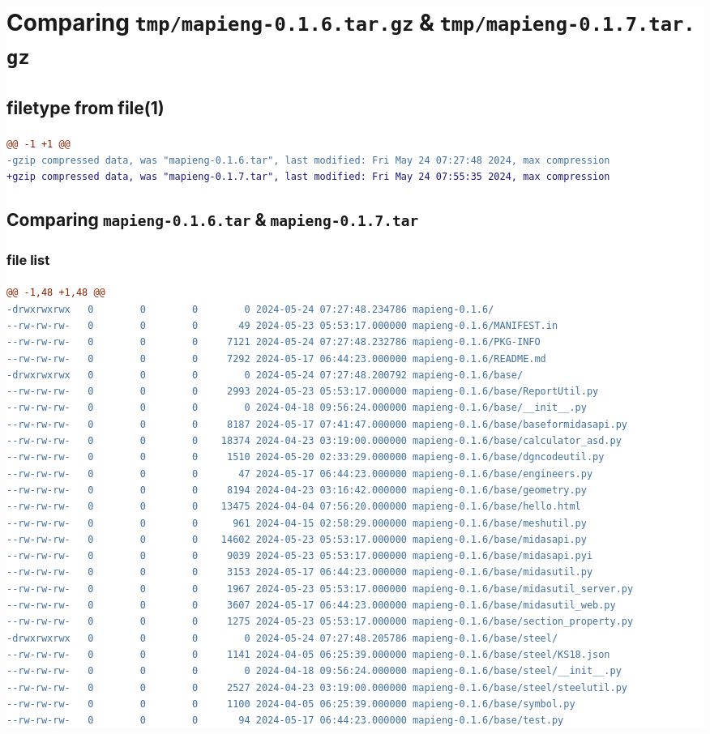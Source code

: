 # Comparing `tmp/mapieng-0.1.6.tar.gz` & `tmp/mapieng-0.1.7.tar.gz`

## filetype from file(1)

```diff
@@ -1 +1 @@
-gzip compressed data, was "mapieng-0.1.6.tar", last modified: Fri May 24 07:27:48 2024, max compression
+gzip compressed data, was "mapieng-0.1.7.tar", last modified: Fri May 24 07:55:35 2024, max compression
```

## Comparing `mapieng-0.1.6.tar` & `mapieng-0.1.7.tar`

### file list

```diff
@@ -1,48 +1,48 @@
-drwxrwxrwx   0        0        0        0 2024-05-24 07:27:48.234786 mapieng-0.1.6/
--rw-rw-rw-   0        0        0       49 2024-05-23 05:53:17.000000 mapieng-0.1.6/MANIFEST.in
--rw-rw-rw-   0        0        0     7121 2024-05-24 07:27:48.232786 mapieng-0.1.6/PKG-INFO
--rw-rw-rw-   0        0        0     7292 2024-05-17 06:44:23.000000 mapieng-0.1.6/README.md
-drwxrwxrwx   0        0        0        0 2024-05-24 07:27:48.200792 mapieng-0.1.6/base/
--rw-rw-rw-   0        0        0     2993 2024-05-23 05:53:17.000000 mapieng-0.1.6/base/ReportUtil.py
--rw-rw-rw-   0        0        0        0 2024-04-18 09:56:24.000000 mapieng-0.1.6/base/__init__.py
--rw-rw-rw-   0        0        0     8187 2024-05-17 07:41:47.000000 mapieng-0.1.6/base/baseformidasapi.py
--rw-rw-rw-   0        0        0    18374 2024-04-23 03:19:00.000000 mapieng-0.1.6/base/calculator_asd.py
--rw-rw-rw-   0        0        0     1510 2024-05-20 02:33:29.000000 mapieng-0.1.6/base/dgncodeutil.py
--rw-rw-rw-   0        0        0       47 2024-05-17 06:44:23.000000 mapieng-0.1.6/base/engineers.py
--rw-rw-rw-   0        0        0     8194 2024-04-23 03:16:42.000000 mapieng-0.1.6/base/geometry.py
--rw-rw-rw-   0        0        0    13475 2024-04-04 07:56:20.000000 mapieng-0.1.6/base/hello.html
--rw-rw-rw-   0        0        0      961 2024-04-15 02:58:29.000000 mapieng-0.1.6/base/meshutil.py
--rw-rw-rw-   0        0        0    14602 2024-05-23 05:53:17.000000 mapieng-0.1.6/base/midasapi.py
--rw-rw-rw-   0        0        0     9039 2024-05-23 05:53:17.000000 mapieng-0.1.6/base/midasapi.pyi
--rw-rw-rw-   0        0        0     3153 2024-05-17 06:44:23.000000 mapieng-0.1.6/base/midasutil.py
--rw-rw-rw-   0        0        0     1967 2024-05-23 05:53:17.000000 mapieng-0.1.6/base/midasutil_server.py
--rw-rw-rw-   0        0        0     3607 2024-05-17 06:44:23.000000 mapieng-0.1.6/base/midasutil_web.py
--rw-rw-rw-   0        0        0     1275 2024-05-23 05:53:17.000000 mapieng-0.1.6/base/section_property.py
-drwxrwxrwx   0        0        0        0 2024-05-24 07:27:48.205786 mapieng-0.1.6/base/steel/
--rw-rw-rw-   0        0        0     1141 2024-04-05 06:25:39.000000 mapieng-0.1.6/base/steel/KS18.json
--rw-rw-rw-   0        0        0        0 2024-04-18 09:56:24.000000 mapieng-0.1.6/base/steel/__init__.py
--rw-rw-rw-   0        0        0     2527 2024-04-23 03:19:00.000000 mapieng-0.1.6/base/steel/steelutil.py
--rw-rw-rw-   0        0        0     1100 2024-04-05 06:25:39.000000 mapieng-0.1.6/base/symbol.py
--rw-rw-rw-   0        0        0       94 2024-05-17 06:44:23.000000 mapieng-0.1.6/base/test.py
```